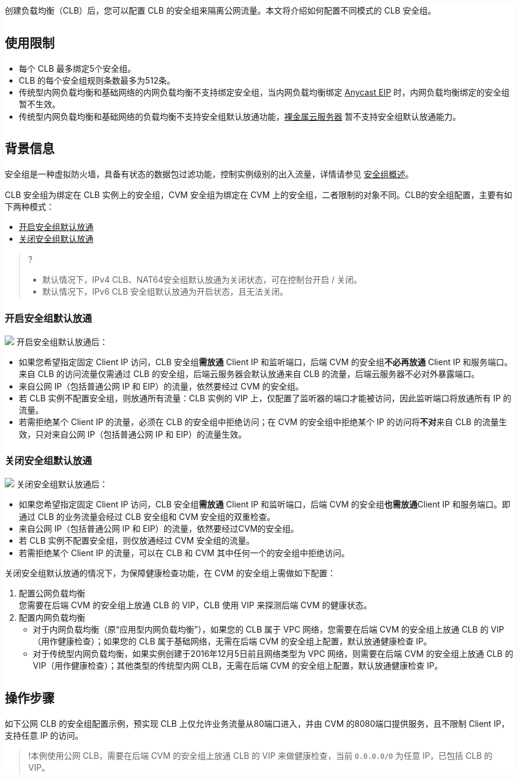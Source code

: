 创建负载均衡（CLB）后，您可以配置 CLB 的安全组来隔离公网流量。本文将介绍如何配置不同模式的 CLB 安全组。
## 使用限制
- 每个 CLB 最多绑定5个安全组。
- CLB 的每个安全组规则条数最多为512条。
- 传统型内网负载均衡和基础网络的内网负载均衡不支持绑定安全组，当内网负载均衡绑定 [Anycast EIP](https://cloud.tencent.com/document/product/214/31639) 时，内网负载均衡绑定的安全组暂不生效。
- 传统型内网负载均衡和基础网络的负载均衡不支持安全组默认放通功能，[裸金属云服务器](https://cloud.tencent.com/document/product/213/11518#CPM2) 暂不支持安全组默认放通能力。

## 背景信息
安全组是一种虚拟防火墙，具备有状态的数据包过滤功能，控制实例级别的出入流量，详情请参见 [安全组概述](https://cloud.tencent.com/document/product/213/12452)。

CLB 安全组为绑定在 CLB 实例上的安全组，CVM 安全组为绑定在 CVM 上的安全组，二者限制的对象不同。CLB的安全组配置，主要有如下两种模式：
- [开启安全组默认放通](#open-security-group)
- [关闭安全组默认放通](#close-security-group)

>?
>- 默认情况下，IPv4 CLB、NAT64安全组默认放通为关闭状态，可在控制台开启 / 关闭。
>- 默认情况下，IPv6 CLB 安全组默认放通为开启状态，且无法关闭。
>


### 开启安全组默认放通[](id:open-security-group)
![](https://main.qcloudimg.com/raw/f0f8861999fb849eafc4393609f1b530.png)
开启安全组默认放通后：
<ul ><li>如果您希望指定固定 Client IP 访问，CLB 安全组<strong>需放通</strong> Client IP 和监听端口，后端 CVM 的安全组<strong>不必再放通</strong> Client IP 和服务端口。来自 CLB 的访问流量仅需通过 CLB 的安全组，后端云服务器会默认放通来自 CLB 的流量，后端云服务器不必对外暴露端口。</li>
<li>来自公网 IP（包括普通公网 IP 和 EIP）的流量，依然要经过 CVM 的安全组。</li>
<li>若 CLB 实例不配置安全组，则放通所有流量：CLB 实例的 VIP 上，仅配置了监听器的端口才能被访问，因此监听端口将放通所有 IP 的流量。</li>
<li>若需拒绝某个 Client IP 的流量，必须在 CLB 的安全组中拒绝访问；在 CVM 的安全组中拒绝某个 IP 的访问将<strong>不对</strong>来自 CLB 的流量生效，只对来自公网 IP（包括普通公网 IP 和 EIP）的流量生效。</li></ul>


### 关闭安全组默认放通[](id:close-security-group)
![](https://main.qcloudimg.com/raw/9b60776b5925183feea02ebb31393f87.png)
关闭安全组默认放通后：</p>
<ul ><li>如果您希望指定固定 Client IP 访问，CLB 安全组<strong>需放通</strong> Client IP 和监听端口，后端 CVM 的安全组<strong>也需放通</strong>Client IP 和服务端口。即通过 CLB 的业务流量会经过 CLB 安全组和 CVM 安全组的双重检查。</li>
<li>来自公网 IP（包括普通公网 IP 和 EIP）的流量，依然要经过CVM的安全组。</li>
<li>若 CLB 实例不配置安全组，则仅放通经过 CVM 安全组的流量。</li>
<li>若需拒绝某个 Client IP 的流量，可以在 CLB 和 CVM 其中任何一个的安全组中拒绝访问。</li></ul>
<p >关闭安全组默认放通的情况下，为保障健康检查功能，在 CVM 的安全组上需做如下配置：</p>
<ol ><li>配置公网负载均衡<br>您需要在后端 CVM 的安全组上放通 CLB 的 VIP，CLB 使用 VIP 来探测后端 CVM 的健康状态。</li>
<li>配置内网负载均衡<ul><li>对于内网负载均衡（原“应用型内网负载均衡”），如果您的 CLB 属于 VPC 网络，您需要在后端 CVM 的安全组上放通 CLB 的 VIP（用作健康检查）；如果您的 CLB 属于基础网络，无需在后端 CVM 的安全组上配置，默认放通健康检查 IP。</li><li>对于传统型内网负载均衡，如果实例创建于2016年12月5日前且网络类型为 VPC 网络，则需要在后端 CVM 的安全组上放通 CLB 的 VIP（用作健康检查）；其他类型的传统型内网 CLB，无需在后端 CVM 的安全组上配置，默认放通健康检查 IP。</li></ul></li></ol>

## 操作步骤
如下公网 CLB 的安全组配置示例，预实现 CLB 上仅允许业务流量从80端口进入，并由 CVM 的8080端口提供服务，且不限制 Client IP，支持任意 IP 的访问。
> !本例使用公网 CLB，需要在后端 CVM 的安全组上放通 CLB 的 VIP 来做健康检查，当前 `0.0.0.0/0` 为任意 IP，已包括 CLB 的 VIP。
> 
